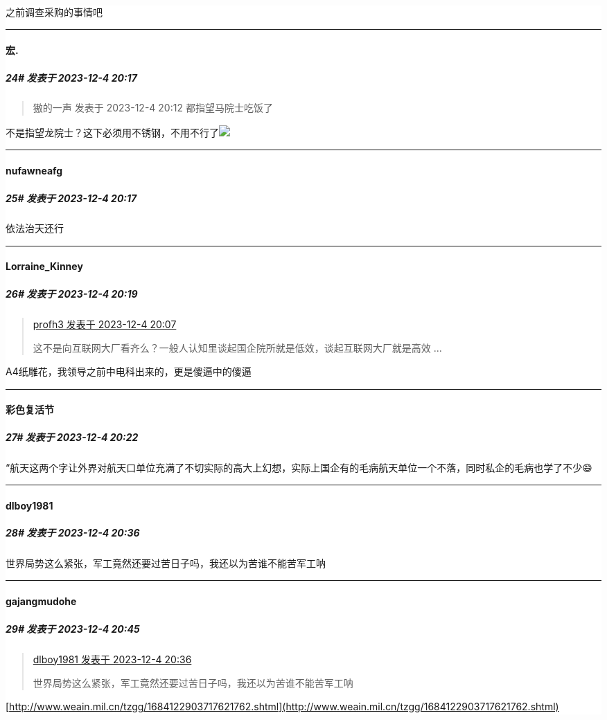 之前调查采购的事情吧

*****

####  宏.  
##### 24#       发表于 2023-12-4 20:17

<blockquote>獓的一声 发表于 2023-12-4 20:12
都指望马院士吃饭了</blockquote>
不是指望龙院士？这下必须用不锈钢，不用不行了<img src="https://static.saraba1st.com/image/smiley/face2017/067.png" referrerpolicy="no-referrer">

*****

####  nufawneafg  
##### 25#       发表于 2023-12-4 20:17

依法治天还行

*****

####  Lorraine_Kinney  
##### 26#       发表于 2023-12-4 20:19

<blockquote><a href="httphttps://bbs.saraba1st.com/2b/forum.php?mod=redirect&amp;goto=findpost&amp;pid=63223432&amp;ptid=2162903" target="_blank">profh3 发表于 2023-12-4 20:07</a>

这不是向互联网大厂看齐么？一般人认知里谈起国企院所就是低效，谈起互联网大厂就是高效 ...</blockquote>
A4纸雕花，我领导之前中电科出来的，更是傻逼中的傻逼

*****

####  彩色复活节  
##### 27#       发表于 2023-12-4 20:22

“航天这两个字让外界对航天口单位充满了不切实际的高大上幻想，实际上国企有的毛病航天单位一个不落，同时私企的毛病也学了不少😄

*****

####  dlboy1981  
##### 28#       发表于 2023-12-4 20:36

世界局势这么紧张，军工竟然还要过苦日子吗，我还以为苦谁不能苦军工呐

*****

####  gajangmudohe  
##### 29#       发表于 2023-12-4 20:45

<blockquote><a href="httphttps://bbs.saraba1st.com/2b/forum.php?mod=redirect&amp;goto=findpost&amp;pid=63223647&amp;ptid=2162903" target="_blank">dlboy1981 发表于 2023-12-4 20:36</a>

世界局势这么紧张，军工竟然还要过苦日子吗，我还以为苦谁不能苦军工呐</blockquote>
[http://www.weain.mil.cn/tzgg/1684122903717621762.shtml](http://www.weain.mil.cn/tzgg/1684122903717621762.shtml)
